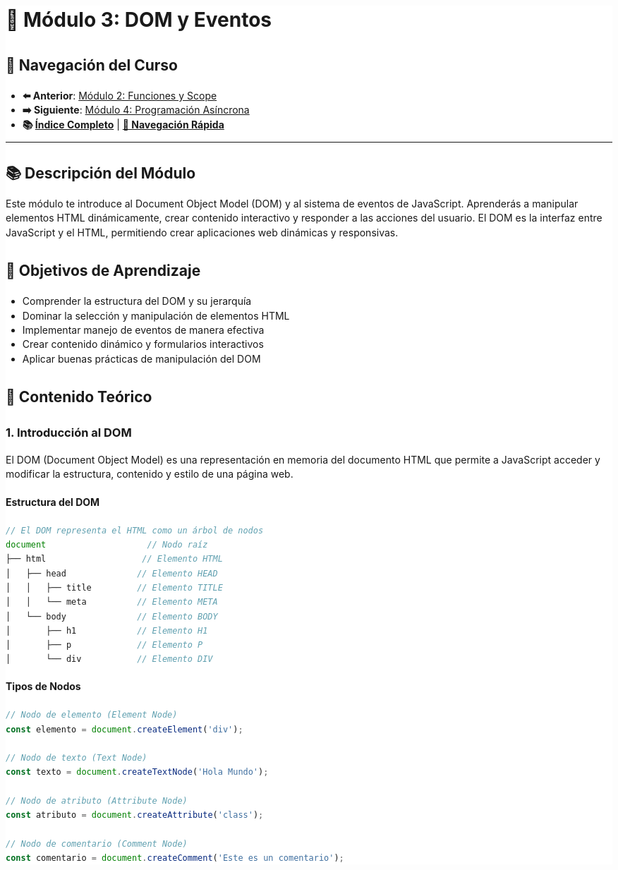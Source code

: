 # 🚀 Módulo 3: DOM y Eventos

## 🧭 Navegación del Curso

- **⬅️ Anterior**: [Módulo 2: Funciones y Scope](../junior_2/README.md)
- **➡️ Siguiente**: [Módulo 4: Programación Asíncrona](../midLevel_1/README.md)
- **📚 [Índice Completo](../INDICE_COMPLETO.md)** | **[🧭 Navegación Rápida](../NAVEGACION_RAPIDA.md)**

---

## 📚 Descripción del Módulo

Este módulo te introduce al Document Object Model (DOM) y al sistema de eventos de JavaScript. Aprenderás a manipular elementos HTML dinámicamente, crear contenido interactivo y responder a las acciones del usuario. El DOM es la interfaz entre JavaScript y el HTML, permitiendo crear aplicaciones web dinámicas y responsivas.

## 🎯 Objetivos de Aprendizaje

- Comprender la estructura del DOM y su jerarquía
- Dominar la selección y manipulación de elementos HTML
- Implementar manejo de eventos de manera efectiva
- Crear contenido dinámico y formularios interactivos
- Aplicar buenas prácticas de manipulación del DOM

## 📖 Contenido Teórico

### 1. Introducción al DOM

El DOM (Document Object Model) es una representación en memoria del documento HTML que permite a JavaScript acceder y modificar la estructura, contenido y estilo de una página web.

#### Estructura del DOM
```javascript
// El DOM representa el HTML como un árbol de nodos
document                    // Nodo raíz
├── html                   // Elemento HTML
│   ├── head              // Elemento HEAD
│   │   ├── title         // Elemento TITLE
│   │   └── meta          // Elemento META
│   └── body              // Elemento BODY
│       ├── h1            // Elemento H1
│       ├── p             // Elemento P
│       └── div           // Elemento DIV
```

#### Tipos de Nodos
```javascript
// Nodo de elemento (Element Node)
const elemento = document.createElement('div');

// Nodo de texto (Text Node)
const texto = document.createTextNode('Hola Mundo');

// Nodo de atributo (Attribute Node)
const atributo = document.createAttribute('class');

// Nodo de comentario (Comment Node)
const comentario = document.createComment('Este es un comentario');
```

